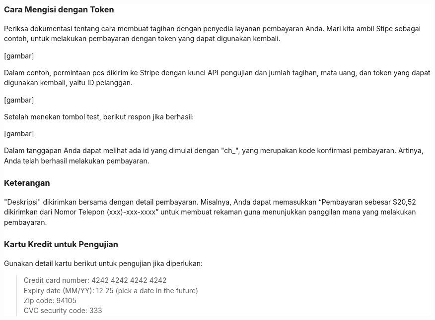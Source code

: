 ### Cara Mengisi dengan Token
Periksa dokumentasi tentang cara membuat tagihan dengan penyedia layanan pembayaran Anda. Mari kita ambil Stipe sebagai contoh, untuk melakukan pembayaran dengan token yang dapat digunakan kembali.

[gambar]

Dalam contoh, permintaan pos dikirim ke Stripe dengan kunci API pengujian dan jumlah tagihan, mata uang, dan token yang dapat digunakan kembali, yaitu ID pelanggan.

[gambar]

Setelah menekan tombol test, berikut respon jika berhasil:

[gambar]

Dalam tanggapan Anda dapat melihat ada id yang dimulai dengan "ch_", yang merupakan kode konfirmasi pembayaran. Artinya, Anda telah berhasil melakukan pembayaran.

### Keterangan
"Deskripsi" dikirimkan bersama dengan detail pembayaran. Misalnya, Anda dapat memasukkan “Pembayaran sebesar $20,52 dikirimkan dari Nomor Telepon (xxx)-xxx-xxxx” untuk membuat rekaman guna menunjukkan panggilan mana yang melakukan pembayaran.

### Kartu Kredit untuk Pengujian
Gunakan detail kartu berikut untuk pengujian jika diperlukan:

> Credit card number: 4242 4242 4242 4242  
Expiry date (MM/YY): 12 25 (pick a date in the future)  
Zip code: 94105  
CVC security code: 333  
